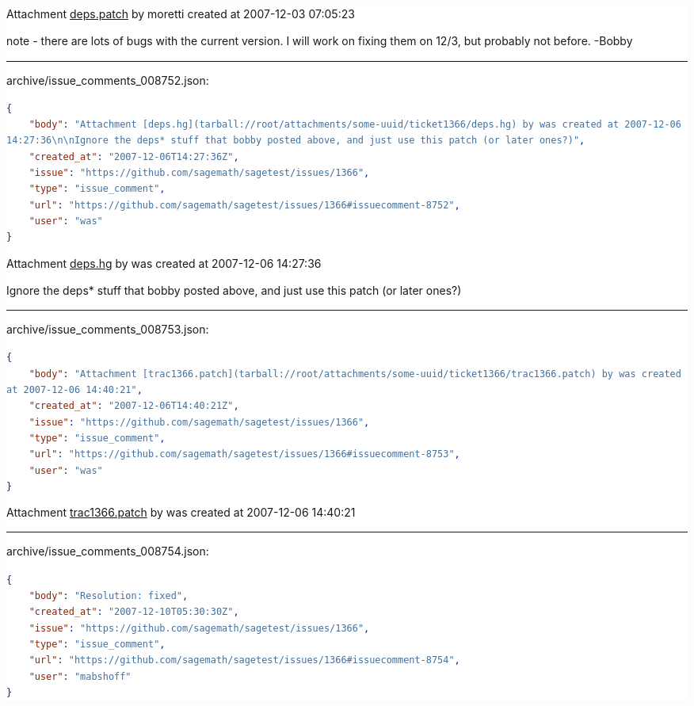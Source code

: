 Attachment [deps.patch](tarball://root/attachments/some-uuid/ticket1366/deps.patch) by moretti created at 2007-12-03 07:05:23

note - there are lots of bugs with the current version. I will work on fixing them on 12/3, but probably not before.
-Bobby



---

archive/issue_comments_008752.json:
```json
{
    "body": "Attachment [deps.hg](tarball://root/attachments/some-uuid/ticket1366/deps.hg) by was created at 2007-12-06 14:27:36\n\nIgnore the deps* stuff that bobby posted above, and just use this patch (or later ones?)",
    "created_at": "2007-12-06T14:27:36Z",
    "issue": "https://github.com/sagemath/sagetest/issues/1366",
    "type": "issue_comment",
    "url": "https://github.com/sagemath/sagetest/issues/1366#issuecomment-8752",
    "user": "was"
}
```

Attachment [deps.hg](tarball://root/attachments/some-uuid/ticket1366/deps.hg) by was created at 2007-12-06 14:27:36

Ignore the deps* stuff that bobby posted above, and just use this patch (or later ones?)



---

archive/issue_comments_008753.json:
```json
{
    "body": "Attachment [trac1366.patch](tarball://root/attachments/some-uuid/ticket1366/trac1366.patch) by was created at 2007-12-06 14:40:21",
    "created_at": "2007-12-06T14:40:21Z",
    "issue": "https://github.com/sagemath/sagetest/issues/1366",
    "type": "issue_comment",
    "url": "https://github.com/sagemath/sagetest/issues/1366#issuecomment-8753",
    "user": "was"
}
```

Attachment [trac1366.patch](tarball://root/attachments/some-uuid/ticket1366/trac1366.patch) by was created at 2007-12-06 14:40:21



---

archive/issue_comments_008754.json:
```json
{
    "body": "Resolution: fixed",
    "created_at": "2007-12-10T05:30:30Z",
    "issue": "https://github.com/sagemath/sagetest/issues/1366",
    "type": "issue_comment",
    "url": "https://github.com/sagemath/sagetest/issues/1366#issuecomment-8754",
    "user": "mabshoff"
}
```

